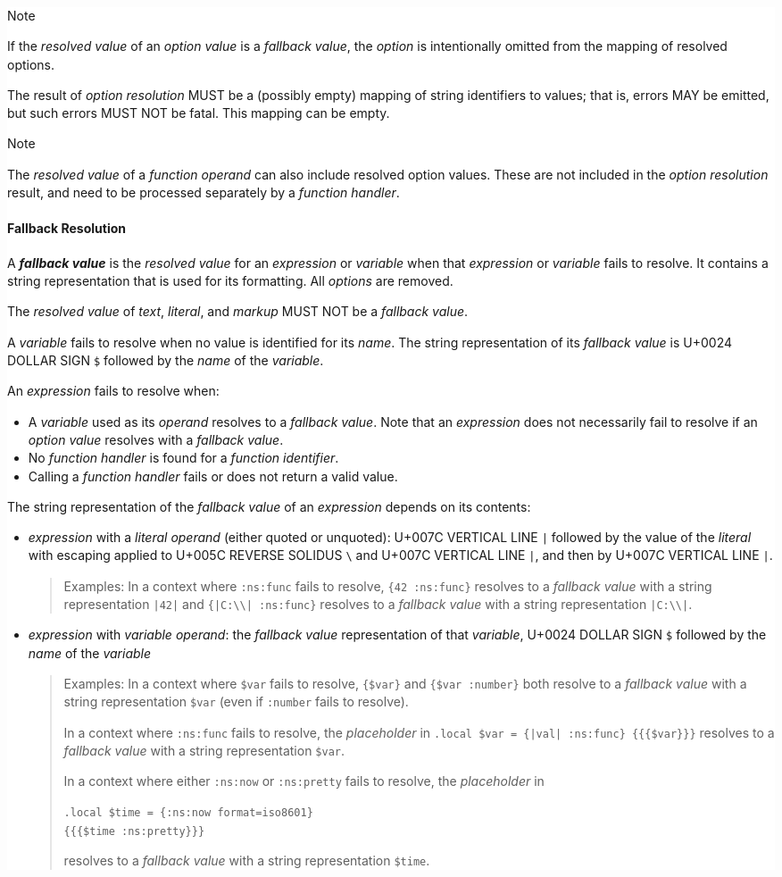 > [!NOTE]
> If the _resolved value_ of an _option value_ is a _fallback value_,
> the _option_ is intentionally omitted from the mapping of resolved options.

The result of _option resolution_ MUST be a (possibly empty) mapping
of string identifiers to values;
that is, errors MAY be emitted, but such errors MUST NOT be fatal.
This mapping can be empty.

> [!NOTE]
> The _resolved value_ of a _function_ _operand_
> can also include resolved option values.
> These are not included in the _option resolution_ result,
> and need to be processed separately by a _function handler_.

#### Fallback Resolution

A **_<dfn>fallback value</dfn>_** is the _resolved value_ for
an _expression_ or _variable_ when that _expression_ or _variable_ fails to resolve.
It contains a string representation that is used for its formatting.
All _options_ are removed.

The _resolved value_ of _text_, _literal_, and _markup_ MUST NOT be a _fallback value_.

A _variable_ fails to resolve when no value is identified for its _name_.
The string representation of its _fallback value_ is
U+0024 DOLLAR SIGN `$` followed by the _name_ of the _variable_.

An _expression_ fails to resolve when:

- A _variable_ used as its _operand_ resolves to a _fallback value_.
  Note that an _expression_ does not necessarily fail to resolve
  if an _option value_ resolves with a _fallback value_.
- No _function handler_ is found for a _function_ _identifier_.
- Calling a _function handler_ fails or does not return a valid value.

The string representation of the _fallback value_ of an _expression_ depends on its contents:

- _expression_ with a _literal_ _operand_ (either quoted or unquoted):
  U+007C VERTICAL LINE `|`
  followed by the value of the _literal_
  with escaping applied to U+005C REVERSE SOLIDUS `\` and U+007C VERTICAL LINE `|`,
  and then by U+007C VERTICAL LINE `|`.

  > Examples:
  > In a context where `:ns:func` fails to resolve,
  > `{42 :ns:func}` resolves to a _fallback value_ with a string representation `|42|` and
  > `{|C:\\| :ns:func}` resolves to a _fallback value_ with a string representation `|C:\\|`.

- _expression_ with _variable_ _operand_:
  the _fallback value_ representation of that _variable_,
  U+0024 DOLLAR SIGN `$` followed by the _name_ of the _variable_

  > Examples:
  > In a context where `$var` fails to resolve, `{$var}` and `{$var :number}`
  > both resolve to a _fallback value_ with a string representation `$var`
  > (even if `:number` fails to resolve).
  >
  > In a context where `:ns:func` fails to resolve,
  > the _placeholder_ in `.local $var = {|val| :ns:func} {{{$var}}}`
  > resolves to a _fallback value_ with a string representation `$var`.
  >
  > In a context where either `:ns:now` or `:ns:pretty` fails to resolve,
  > the _placeholder_ in
  > ```
  > .local $time = {:ns:now format=iso8601}
  > {{{$time :ns:pretty}}}
  > ```
  > resolves to a _fallback value_ with a string representation `$time`.